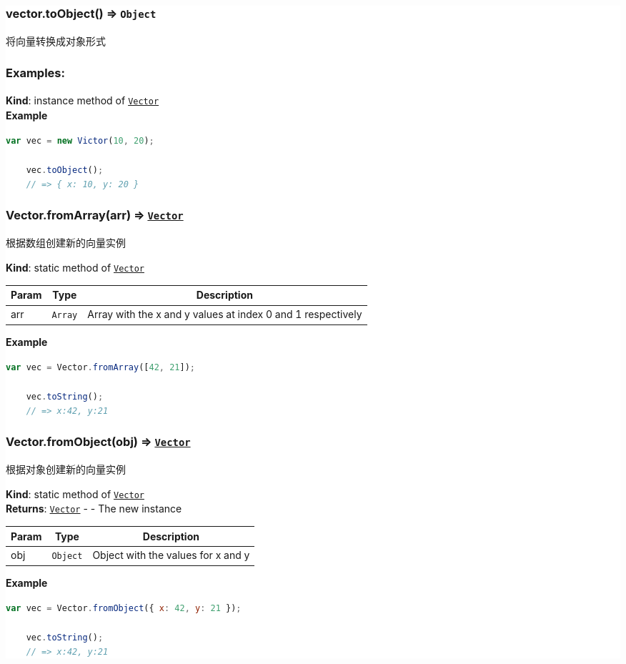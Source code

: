 <a name="Vector+toObject"></a>

### vector.toObject() ⇒ `Object`

将向量转换成对象形式

### Examples:

**Kind**: instance method of [`Vector`](#Vector)  
**Example**

```js
var vec = new Victor(10, 20);

    vec.toObject();
    // => { x: 10, y: 20 }
```

<a name="Vector.fromArray"></a>

### Vector.fromArray(arr) ⇒ [`Vector`](#Vector)

根据数组创建新的向量实例

**Kind**: static method of [`Vector`](#Vector)

| Param | Type    | Description                                                 |
| ----- | ------- | ----------------------------------------------------------- |
| arr   | `Array` | Array with the x and y values at index 0 and 1 respectively |

**Example**

```js
var vec = Vector.fromArray([42, 21]);

    vec.toString();
    // => x:42, y:21
```

<a name="Vector.fromObject"></a>

### Vector.fromObject(obj) ⇒ [`Vector`](#Vector)

根据对象创建新的向量实例

**Kind**: static method of [`Vector`](#Vector)  
**Returns**: [`Vector`](#Vector) - - The new instance

| Param | Type     | Description                        |
| ----- | -------- | ---------------------------------- |
| obj   | `Object` | Object with the values for x and y |

**Example**

```js
var vec = Vector.fromObject({ x: 42, y: 21 });

    vec.toString();
    // => x:42, y:21
```